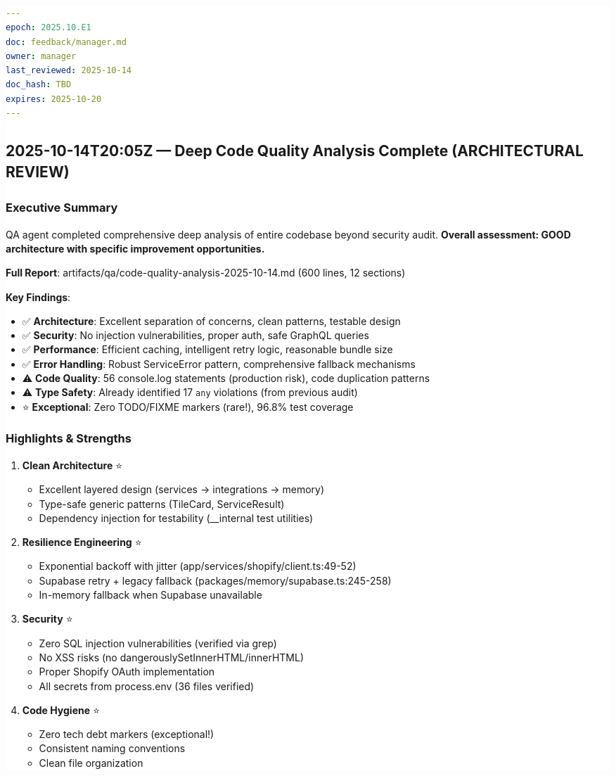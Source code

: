 ```yaml
---
epoch: 2025.10.E1
doc: feedback/manager.md
owner: manager
last_reviewed: 2025-10-14
doc_hash: TBD
expires: 2025-10-20
---
```


## 2025-10-14T20:05Z — Deep Code Quality Analysis Complete (ARCHITECTURAL REVIEW)

### Executive Summary

QA agent completed comprehensive deep analysis of entire codebase beyond security audit. **Overall assessment: GOOD architecture with specific improvement opportunities.**

**Full Report**: artifacts/qa/code-quality-analysis-2025-10-14.md (600 lines, 12 sections)

**Key Findings**:

- ✅ **Architecture**: Excellent separation of concerns, clean patterns, testable design
- ✅ **Security**: No injection vulnerabilities, proper auth, safe GraphQL queries
- ✅ **Performance**: Efficient caching, intelligent retry logic, reasonable bundle size
- ✅ **Error Handling**: Robust ServiceError pattern, comprehensive fallback mechanisms
- ⚠️ **Code Quality**: 56 console.log statements (production risk), code duplication patterns
- ⚠️ **Type Safety**: Already identified 17 `any` violations (from previous audit)
- ⭐ **Exceptional**: Zero TODO/FIXME markers (rare!), 96.8% test coverage

### Highlights & Strengths

1. **Clean Architecture** ⭐
   - Excellent layered design (services → integrations → memory)
   - Type-safe generic patterns (TileCard<T>, ServiceResult<T>)
   - Dependency injection for testability (\_\_internal test utilities)

2. **Resilience Engineering** ⭐
   - Exponential backoff with jitter (app/services/shopify/client.ts:49-52)
   - Supabase retry + legacy fallback (packages/memory/supabase.ts:245-258)
   - In-memory fallback when Supabase unavailable

3. **Security** ⭐
   - Zero SQL injection vulnerabilities (verified via grep)
   - No XSS risks (no dangerouslySetInnerHTML/innerHTML)
   - Proper Shopify OAuth implementation
   - All secrets from process.env (36 files verified)

4. **Code Hygiene** ⭐
   - Zero tech debt markers (exceptional!)
   - Consistent naming conventions
   - Clean file organization
